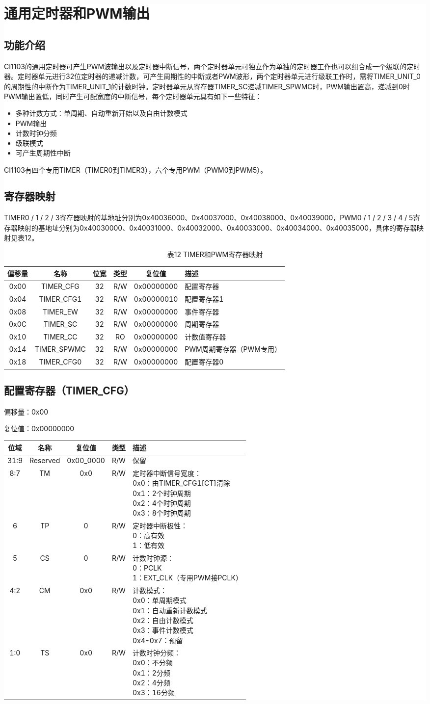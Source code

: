 # 通用定时器和PWM输出

## 功能介绍

CI1103的通用定时器可产生PWM波输出以及定时器中断信号，两个定时器单元可独立作为单独的定时器工作也可以组合成一个级联的定时器。定时器单元进行32位定时器的递减计数，可产生周期性的中断或者PWM波形，两个定时器单元进行级联工作时，需将TIMER_UNIT_0的周期性的中断作为TIMER_UNIT_1的计数时钟。定时器单元从寄存器TIMER_SC递减TIMER_SPWMC时，PWM输出置高，递减到0时PWM输出置低，同时产生可配宽度的中断信号，每个定时器单元具有如下一些特征：

* 多种计数方式：单周期、自动重新开始以及自由计数模式
* PWM输出
* 计数时钟分频
* 级联模式
* 可产生周期性中断

CI1103有四个专用TIMER（TIMER0到TIMER3），六个专用PWM（PWM0到PWM5）。

## 寄存器映射

TIMER0 / 1 / 2 / 3寄存器映射的基地址分别为0x40036000、0x40037000、0x40038000、0x40039000，PWM0 / 1 / 2 / 3 / 4 / 5寄存器映射的基地址分别为0x40030000、0x40031000、0x40032000、0x40033000、0x40034000、0x40035000，具体的寄存器映射见表12。

<div align=center>表12 TIMER和PWM寄存器映射</div>

<center>

偏移量 | 名称 | 位宽 | 类型 | 复位值 | 描述
:--: | :--: | :--: | :--: | :--: | :--
0x00 | TIMER_CFG | 32 | R/W | 0x00000000 | 配置寄存器
0x04 | TIMER_CFG1 | 32 | R/W | 0x00000010 | 配置寄存器1
0x08 | TIMER_EW | 32 | R/W | 0x00000000 | 事件寄存器
0x0C | TIMER_SC | 32 | R/W | 0x00000000 | 周期寄存器
0x10 | TIMER_CC | 32 | RO | 0x00000000 | 计数值寄存器
0x14 | TIMER_SPWMC | 32 | R/W | 0x00000000 | PWM周期寄存器（PWM专用）
0x18 | TIMER_CFG0 | 32 | R/W | 0x00000000 | 配置寄存器0

</center>

## 配置寄存器（TIMER_CFG）

偏移量：0x00

复位值：0x00000000

<center>

位域 | 名称 | 复位值 | 类型 | 描述
:--: | :--: | :--: | :--: | :--
31:9 | Reserved | 0x00_0000 | R/W | 保留
8:7 | TM | 0x0 | R/W | 定时器中断信号宽度：<br>0x0：由TIMER_CFG1[CT]清除<br>0x1：2个时钟周期<br>0x2：4个时钟周期<br>0x3：8个时钟周期
6 | TP | 0 | R/W | 定时器中断极性：<br>0：高有效<br>1：低有效
5 | CS | 0 | R/W | 计数时钟源：<br>0：PCLK<br>1：EXT_CLK（专用PWM接PCLK）
4:2 | CM | 0x0 | R/W | 计数模式：<br>0x0：单周期模式<br>0x1：自动重新计数模式<br>0x2：自由计数模式<br>0x3：事件计数模式<br>0x4-0x7：预留
1:0 | TS | 0x0 | R/W | 计数时钟分频：<br>0x0：不分频<br>0x1：2分频<br>0x2：4分频<br>0x3：16分频
